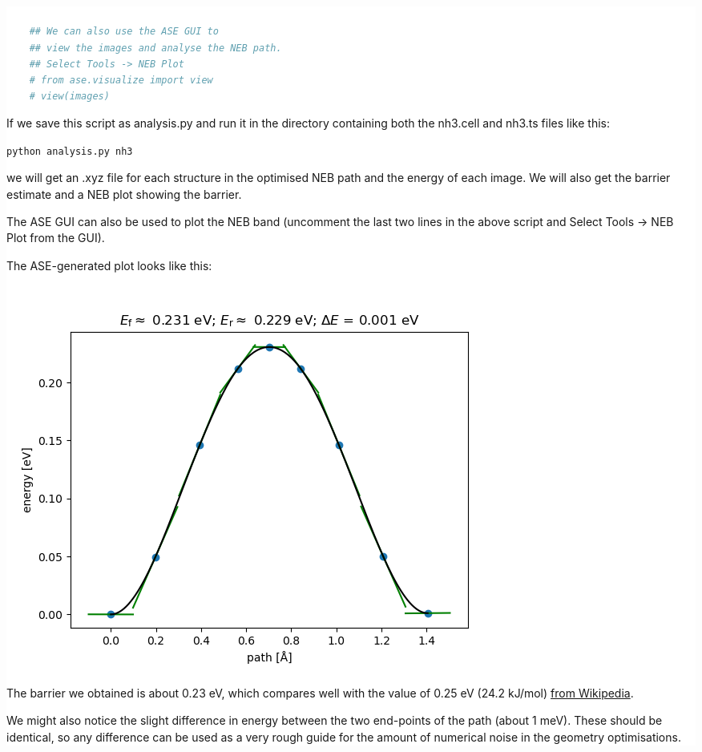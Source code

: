 ```python

    ## We can also use the ASE GUI to 
    ## view the images and analyse the NEB path.
    ## Select Tools -> NEB Plot
    # from ase.visualize import view
    # view(images)
```

If we save this script as analysis.py and run it in the directory containing both the nh3.cell and nh3.ts files like this:

```bash
python analysis.py nh3
```

we will get an .xyz file for each structure in the optimised NEB path and the energy of each image. We will also get the barrier estimate and a NEB plot showing the barrier.

The ASE GUI can also be used to plot the NEB band (uncomment the last two lines in the above script and Select Tools → NEB Plot from the GUI). 


The ASE-generated plot looks like this:

![NEB Plot](../../img/neb.png)

The barrier we obtained is about 0.23 eV, which compares well with the value of 0.25 eV (24.2 kJ/mol) [from Wikipedia](https://en.wikipedia.org/wiki/Pyramidal_inversion#Energy_barrier).

We might also notice the slight difference in energy between the two end-points of the path (about 1 meV). These should be identical, so any difference can be used as a very rough guide for the amount of numerical noise in the geometry optimisations.
